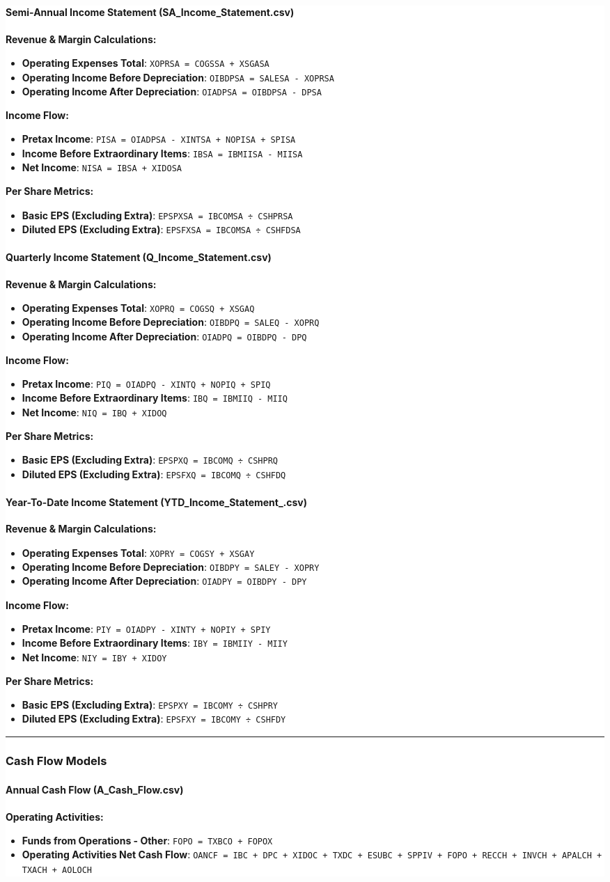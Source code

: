 #### **Semi-Annual Income Statement (SA_Income_Statement.csv)**
**Revenue & Margin Calculations:**
- **Operating Expenses Total**: `XOPRSA = COGSSA + XSGASA`
- **Operating Income Before Depreciation**: `OIBDPSA = SALESA - XOPRSA`
- **Operating Income After Depreciation**: `OIADPSA = OIBDPSA - DPSA`

**Income Flow:**
- **Pretax Income**: `PISA = OIADPSA - XINTSA + NOPISA + SPISA`
- **Income Before Extraordinary Items**: `IBSA = IBMIISA - MIISA`
- **Net Income**: `NISA = IBSA + XIDOSA`

**Per Share Metrics:**
- **Basic EPS (Excluding Extra)**: `EPSPXSA = IBCOMSA ÷ CSHPRSA`
- **Diluted EPS (Excluding Extra)**: `EPSFXSA = IBCOMSA ÷ CSHFDSA`

#### **Quarterly Income Statement (Q_Income_Statement.csv)**
**Revenue & Margin Calculations:**
- **Operating Expenses Total**: `XOPRQ = COGSQ + XSGAQ`
- **Operating Income Before Depreciation**: `OIBDPQ = SALEQ - XOPRQ`
- **Operating Income After Depreciation**: `OIADPQ = OIBDPQ - DPQ`

**Income Flow:**
- **Pretax Income**: `PIQ = OIADPQ - XINTQ + NOPIQ + SPIQ`
- **Income Before Extraordinary Items**: `IBQ = IBMIIQ - MIIQ`
- **Net Income**: `NIQ = IBQ + XIDOQ`

**Per Share Metrics:**
- **Basic EPS (Excluding Extra)**: `EPSPXQ = IBCOMQ ÷ CSHPRQ`
- **Diluted EPS (Excluding Extra)**: `EPSFXQ = IBCOMQ ÷ CSHFDQ`

#### **Year-To-Date Income Statement (YTD_Income_Statement_.csv)**
**Revenue & Margin Calculations:**
- **Operating Expenses Total**: `XOPRY = COGSY + XSGAY`
- **Operating Income Before Depreciation**: `OIBDPY = SALEY - XOPRY`
- **Operating Income After Depreciation**: `OIADPY = OIBDPY - DPY`

**Income Flow:**
- **Pretax Income**: `PIY = OIADPY - XINTY + NOPIY + SPIY`
- **Income Before Extraordinary Items**: `IBY = IBMIIY - MIIY`
- **Net Income**: `NIY = IBY + XIDOY`

**Per Share Metrics:**
- **Basic EPS (Excluding Extra)**: `EPSPXY = IBCOMY ÷ CSHPRY`
- **Diluted EPS (Excluding Extra)**: `EPSFXY = IBCOMY ÷ CSHFDY`

---

### **Cash Flow Models**

#### **Annual Cash Flow (A_Cash_Flow.csv)**
**Operating Activities:**
- **Funds from Operations - Other**: `FOPO = TXBCO + FOPOX`
- **Operating Activities Net Cash Flow**: `OANCF = IBC + DPC + XIDOC + TXDC + ESUBC + SPPIV + FOPO + RECCH + INVCH + APALCH + TXACH + AOLOCH`
